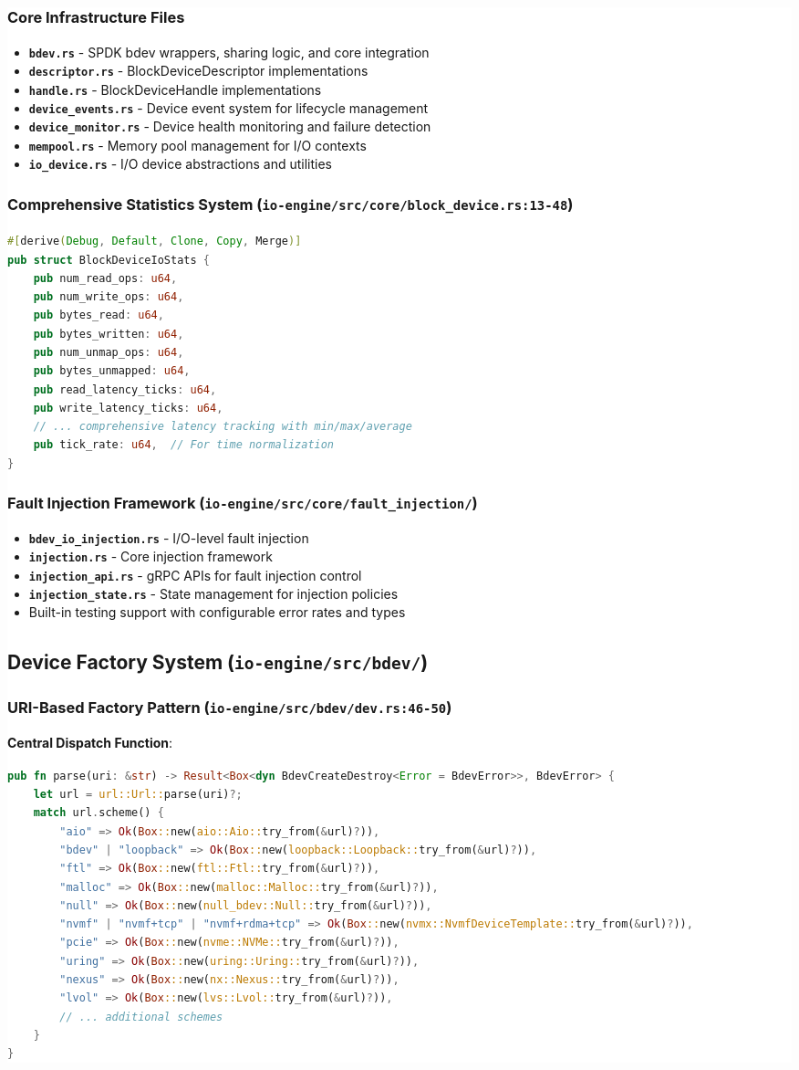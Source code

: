 ### Core Infrastructure Files
- **`bdev.rs`** - SPDK bdev wrappers, sharing logic, and core integration
- **`descriptor.rs`** - BlockDeviceDescriptor implementations
- **`handle.rs`** - BlockDeviceHandle implementations  
- **`device_events.rs`** - Device event system for lifecycle management
- **`device_monitor.rs`** - Device health monitoring and failure detection
- **`mempool.rs`** - Memory pool management for I/O contexts
- **`io_device.rs`** - I/O device abstractions and utilities

### Comprehensive Statistics System (`io-engine/src/core/block_device.rs:13-48`)
```rust
#[derive(Debug, Default, Clone, Copy, Merge)]
pub struct BlockDeviceIoStats {
    pub num_read_ops: u64,
    pub num_write_ops: u64,
    pub bytes_read: u64,
    pub bytes_written: u64,
    pub num_unmap_ops: u64,
    pub bytes_unmapped: u64,
    pub read_latency_ticks: u64,
    pub write_latency_ticks: u64,
    // ... comprehensive latency tracking with min/max/average
    pub tick_rate: u64,  // For time normalization
}
```

### Fault Injection Framework (`io-engine/src/core/fault_injection/`)
- **`bdev_io_injection.rs`** - I/O-level fault injection
- **`injection.rs`** - Core injection framework
- **`injection_api.rs`** - gRPC APIs for fault injection control
- **`injection_state.rs`** - State management for injection policies
- Built-in testing support with configurable error rates and types

## Device Factory System (`io-engine/src/bdev/`)

### URI-Based Factory Pattern (`io-engine/src/bdev/dev.rs:46-50`)

**Central Dispatch Function**:
```rust
pub fn parse(uri: &str) -> Result<Box<dyn BdevCreateDestroy<Error = BdevError>>, BdevError> {
    let url = url::Url::parse(uri)?;
    match url.scheme() {
        "aio" => Ok(Box::new(aio::Aio::try_from(&url)?)),
        "bdev" | "loopback" => Ok(Box::new(loopback::Loopback::try_from(&url)?)),
        "ftl" => Ok(Box::new(ftl::Ftl::try_from(&url)?)),
        "malloc" => Ok(Box::new(malloc::Malloc::try_from(&url)?)),
        "null" => Ok(Box::new(null_bdev::Null::try_from(&url)?)),
        "nvmf" | "nvmf+tcp" | "nvmf+rdma+tcp" => Ok(Box::new(nvmx::NvmfDeviceTemplate::try_from(&url)?)),
        "pcie" => Ok(Box::new(nvme::NVMe::try_from(&url)?)),
        "uring" => Ok(Box::new(uring::Uring::try_from(&url)?)),
        "nexus" => Ok(Box::new(nx::Nexus::try_from(&url)?)),
        "lvol" => Ok(Box::new(lvs::Lvol::try_from(&url)?)),
        // ... additional schemes
    }
}
```
